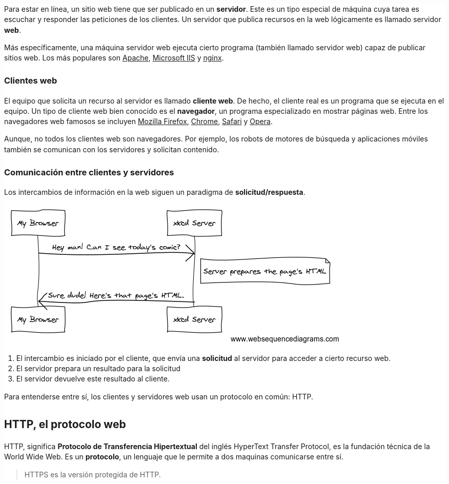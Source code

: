 Para estar en línea, un sitio web tiene que ser publicado en un **servidor**. Este es un tipo especial de máquina cuya tarea es escuchar y responder las peticiones de los clientes. Un servidor que publica recursos en la web lógicamente es llamado servidor **web**.

Más específicamente, una máquina servidor web ejecuta cierto programa (también llamado servidor web) capaz de publicar sitios web. Los más populares son [Apache](http://httpd.apache.org/), [Microsoft IIS](http://www.iis.net/) y [nginx](http://nginx.org).

### Clientes web 

El equipo que solicita un recurso al servidor es llamado **cliente web**. De hecho, el cliente real es un programa que se ejecuta en el equipo. Un tipo de cliente web bien conocido es el **navegador**, un programa especializado en mostrar páginas web. Entre los navegadores web famosos se incluyen [Mozilla Firefox](https://www.mozilla.org/firefox), [Chrome](https://www.google.com/chrome/browser/), [Safari](https://www.apple.com/safari/) y [Opera](http://www.opera.com/fr).

Aunque, no todos los clientes web son navegadores. Por ejemplo, los robots de motores de búsqueda y aplicaciones móviles también se comunican con los servidores y solicitan contenido.

### Comunicación entre clientes y servidores

Los intercambios de información en la web siguen un paradigma de **solicitud/respuesta**.

![Un ejemplo de intercambio web](images/chapter20-01.png)

1. El intercambio es iniciado por el cliente, que envía una **solicitud** al servidor para acceder a cierto recurso web. 
1. El servidor prepara un resultado para la solicitud 
1. El servidor devuelve este resultado al cliente.

Para entenderse entre sí, los clientes y servidores web usan un protocolo en común: HTTP.

## HTTP, el protocolo web 

HTTP, significa **Protocolo de Transferencia Hipertextual** del inglés HyperText Transfer Protocol, es la fundación técnica de la World Wide Web. Es un **protocolo**, un lenguaje que le permite a dos maquinas comunicarse entre sí.

> HTTPS es la versión protegida de HTTP.
